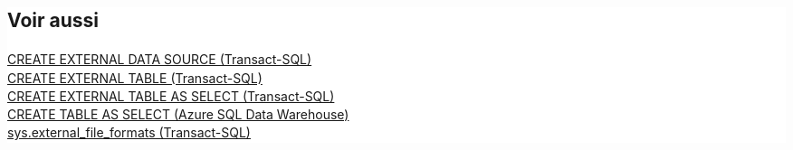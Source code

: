 ## <a name="see-also"></a>Voir aussi
 [CREATE EXTERNAL DATA SOURCE &#40;Transact-SQL&#41;](../../t-sql/statements/create-external-data-source-transact-sql.md)   
 [CREATE EXTERNAL TABLE &#40;Transact-SQL&#41;](../../t-sql/statements/create-external-table-transact-sql.md)   
 [CREATE EXTERNAL TABLE AS SELECT &#40;Transact-SQL&#41;](../../t-sql/statements/create-external-table-as-select-transact-sql.md)   
 [CREATE TABLE AS SELECT &#40;Azure SQL Data Warehouse&#41;](../../t-sql/statements/create-table-as-select-azure-sql-data-warehouse.md)   
 [sys.external_file_formats &#40;Transact-SQL&#41;](../../relational-databases/system-catalog-views/sys-external-file-formats-transact-sql.md)  
